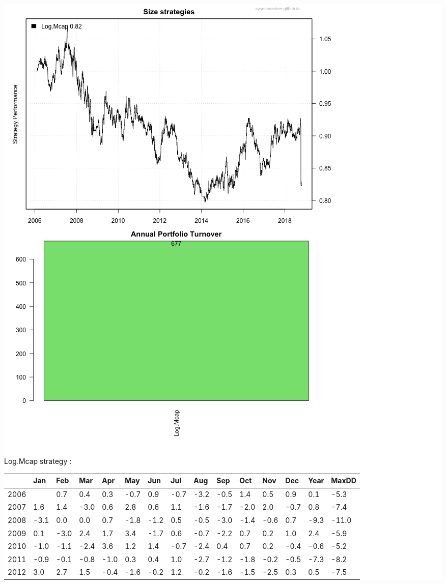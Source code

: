 ![plot of chunk plot-3](/public/images/2018-10-16-size-ap/plot-3-1.png)![plot of chunk plot-3](/public/images/2018-10-16-size-ap/plot-3-2.png)

Log.Mcap strategy : 
    




|     |Jan  |Feb  |Mar  |Apr  |May  |Jun  |Jul  |Aug  |Sep  |Oct   |Nov  |Dec  |Year |MaxDD |
|:----|:----|:----|:----|:----|:----|:----|:----|:----|:----|:-----|:----|:----|:----|:-----|
|2006 |     |0.7  |0.4  |0.3  |-0.7 |0.9  |-0.7 |-3.2 |-0.5 |1.4   |0.5  |0.9  |0.1  |-5.3  |
|2007 |1.6  |1.4  |-3.0 |0.6  |2.8  |0.6  |1.1  |-1.6 |-1.7 |-2.0  |2.0  |-0.7 |0.8  |-7.4  |
|2008 |-3.1 |0.0  |0.0  |0.7  |-1.8 |-1.2 |0.5  |-0.5 |-3.0 |-1.4  |-0.6 |0.7  |-9.3 |-11.0 |
|2009 |0.1  |-3.0 |2.4  |1.7  |3.4  |-1.7 |0.6  |-0.7 |-2.2 |0.7   |0.2  |1.0  |2.4  |-5.9  |
|2010 |-1.0 |-1.1 |-2.4 |3.6  |1.2  |1.4  |-0.7 |-2.4 |0.4  |0.7   |0.2  |-0.4 |-0.6 |-5.2  |
|2011 |-0.9 |-0.1 |-0.8 |-1.0 |0.3  |0.4  |1.0  |-2.7 |-1.2 |-1.8  |-0.2 |-0.5 |-7.3 |-8.2  |
|2012 |3.0  |2.7  |1.5  |-0.4 |-1.6 |-0.2 |1.2  |-0.2 |-1.6 |-1.5  |-2.5 |0.3  |0.5  |-7.5  |